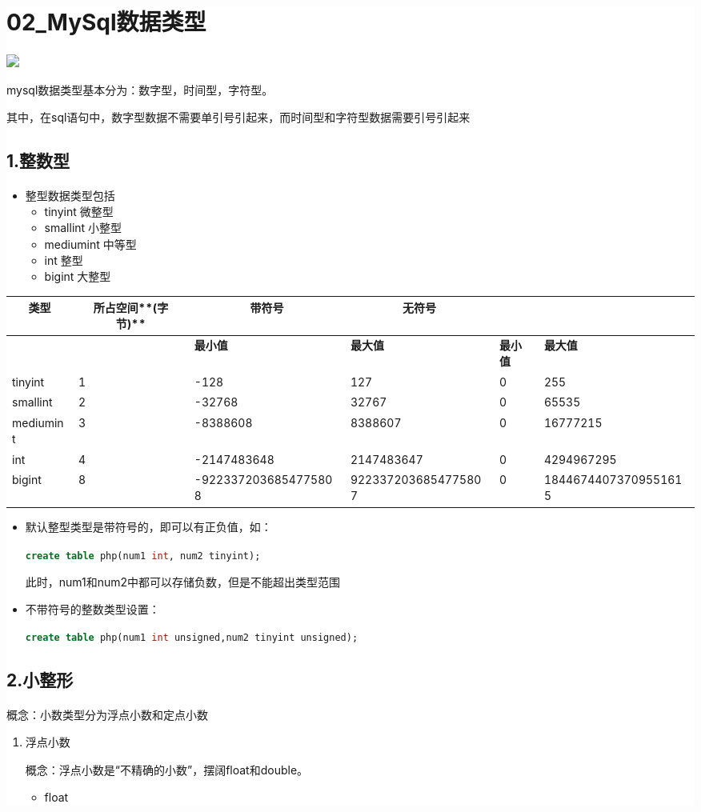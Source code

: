 # 02_MySql数据类型

![](C:\Users\宋天\Desktop\mysql\img\mysql数据类型.png)

mysql数据类型基本分为：数字型，时间型，字符型。

其中，在sql语句中，数字型数据不需要单引号引起来，而时间型和字符型数据需要引号引起来



## 1.整数型

- 整型数据类型包括
  - tinyint 微整型
  - smallint 小整型
  - mediumint 中等型
  - int 整型
  - bigint 大整型

| **类型**  | **所占空间****(字节)** | **带符号**           | **无符号**          |            |                      |
| --------- | ---------------------- | -------------------- | ------------------- | ---------- | -------------------- |
|           |                        | **最小值**           | **最大值**          | **最小值** | **最大值**           |
| tinyint   | 1                      | -128                 | 127                 | 0          | 255                  |
| smallint  | 2                      | -32768               | 32767               | 0          | 65535                |
| mediumint | 3                      | -8388608             | 8388607             | 0          | 16777215             |
| int       | 4                      | -2147483648          | 2147483647          | 0          | 4294967295           |
| bigint    | 8                      | -9223372036854775808 | 9223372036854775807 | 0          | 18446744073709551615 |

- 默认整型类型是带符号的，即可以有正负值，如：

  ```sql
  create table php(num1 int, num2 tinyint);
  ```

  此时，num1和num2中都可以存储负数，但是不能超出类型范围

- 不带符号的整数类型设置：

  ```sql
  create table php(num1 int unsigned,num2 tinyint unsigned);
  ```

## 2.小整形

概念：小数类型分为浮点小数和定点小数

1. 浮点小数

   概念：浮点小数是“不精确的小数”，摆阔float和double。

   - float
